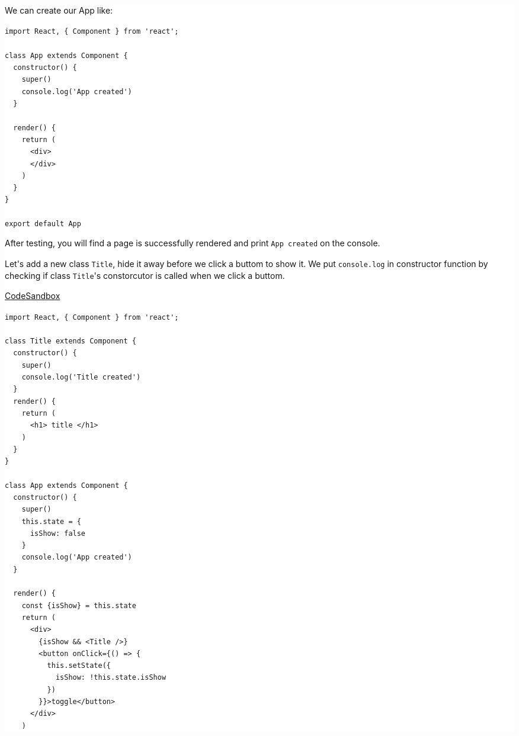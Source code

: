 We can create our App like:
```
import React, { Component } from 'react';

class App extends Component {
  constructor() {
    super()
    console.log('App created')
  }

  render() {
    return (
      <div>
      </div>
    )
  }
}

export default App
```

After testing, you will find a page is successfully rendered and print `App created` on the console.

Let's add a new class `Title`, hide it away before we click a buttom to show it. We put `console.log` in constructor function by checking if class `Title`'s constorcutor is called when we click a buttom.

[CodeSandbox](https://codesandbox.io/s/constructor-test-o4n9z?file=/src/App.js)
```
import React, { Component } from 'react';

class Title extends Component {
  constructor() {
    super()
    console.log('Title created')
  }
  render() {
    return (
      <h1> title </h1>
    )
  }
}

class App extends Component {
  constructor() {
    super()
    this.state = {
      isShow: false
    }
    console.log('App created')
  }

  render() {
    const {isShow} = this.state
    return (
      <div>
        {isShow && <Title />}  
        <button onClick={() => {
          this.setState({
            isShow: !this.state.isShow 
          })
        }}>toggle</button>
      </div>
    )
```